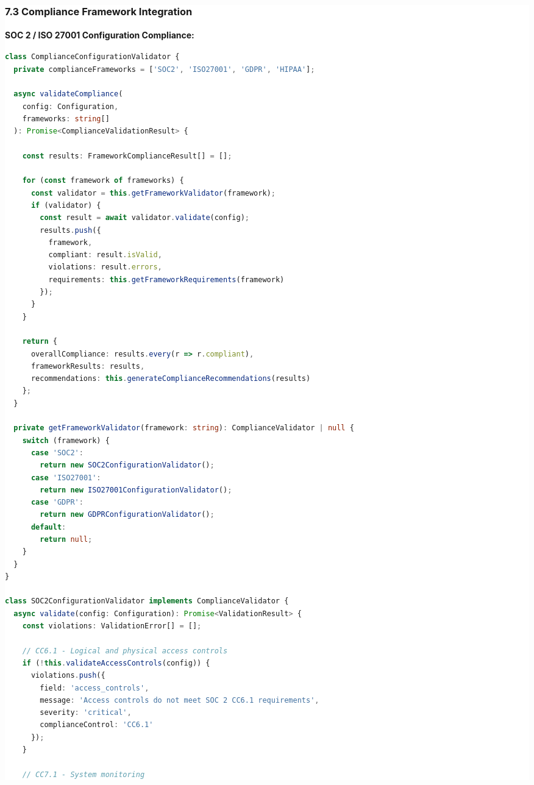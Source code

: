 ### 7.3 Compliance Framework Integration

**SOC 2 / ISO 27001 Configuration Compliance:**
```typescript
class ComplianceConfigurationValidator {
  private complianceFrameworks = ['SOC2', 'ISO27001', 'GDPR', 'HIPAA'];
  
  async validateCompliance(
    config: Configuration, 
    frameworks: string[]
  ): Promise<ComplianceValidationResult> {
    
    const results: FrameworkComplianceResult[] = [];
    
    for (const framework of frameworks) {
      const validator = this.getFrameworkValidator(framework);
      if (validator) {
        const result = await validator.validate(config);
        results.push({
          framework,
          compliant: result.isValid,
          violations: result.errors,
          requirements: this.getFrameworkRequirements(framework)
        });
      }
    }
    
    return {
      overallCompliance: results.every(r => r.compliant),
      frameworkResults: results,
      recommendations: this.generateComplianceRecommendations(results)
    };
  }
  
  private getFrameworkValidator(framework: string): ComplianceValidator | null {
    switch (framework) {
      case 'SOC2':
        return new SOC2ConfigurationValidator();
      case 'ISO27001':
        return new ISO27001ConfigurationValidator();
      case 'GDPR':
        return new GDPRConfigurationValidator();
      default:
        return null;
    }
  }
}

class SOC2ConfigurationValidator implements ComplianceValidator {
  async validate(config: Configuration): Promise<ValidationResult> {
    const violations: ValidationError[] = [];
    
    // CC6.1 - Logical and physical access controls
    if (!this.validateAccessControls(config)) {
      violations.push({
        field: 'access_controls',
        message: 'Access controls do not meet SOC 2 CC6.1 requirements',
        severity: 'critical',
        complianceControl: 'CC6.1'
      });
    }
    
    // CC7.1 - System monitoring
```